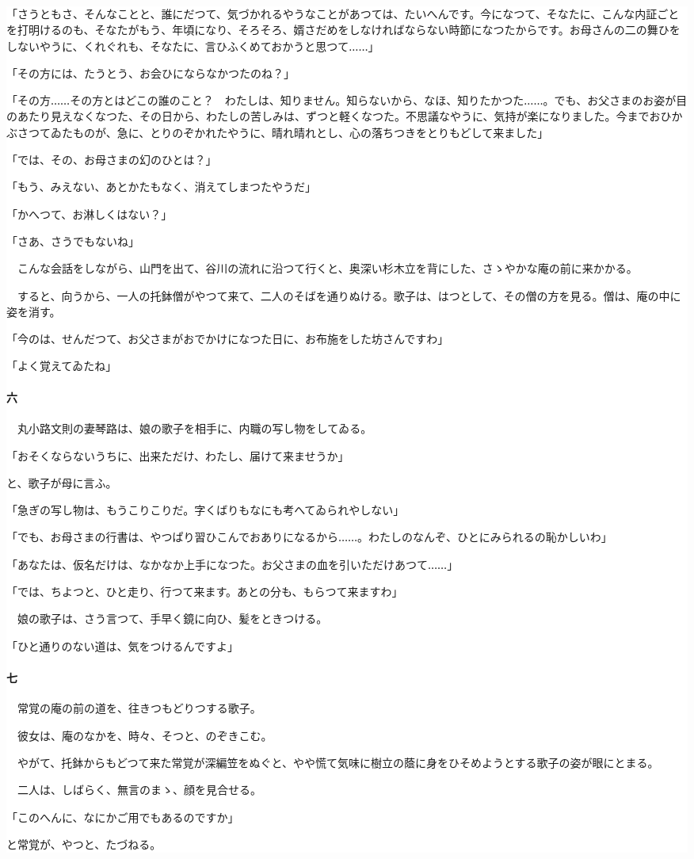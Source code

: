 「さうともさ、そんなことと、誰にだつて、気づかれるやうなことがあつては、たいへんです。今になつて、そなたに、こんな内証ごとを打明けるのも、そなたがもう、年頃になり、そろそろ、婿さだめをしなければならない時節になつたからです。お母さんの二の舞ひをしないやうに、くれぐれも、そなたに、言ひふくめておかうと思つて……」

「その方には、たうとう、お会ひにならなかつたのね？」

「その方……その方とはどこの誰のこと？　わたしは、知りません。知らないから、なほ、知りたかつた……。でも、お父さまのお姿が目のあたり見えなくなつた、その日から、わたしの苦しみは、ずつと軽くなつた。不思議なやうに、気持が楽になりました。今までおひかぶさつてゐたものが、急に、とりのぞかれたやうに、晴れ晴れとし、心の落ちつきをとりもどして来ました」

「では、その、お母さまの幻のひとは？」

「もう、みえない、あとかたもなく、消えてしまつたやうだ」

「かへつて、お淋しくはない？」

「さあ、さうでもないね」

　こんな会話をしながら、山門を出て、谷川の流れに沿つて行くと、奥深い杉木立を背にした、さゝやかな庵の前に来かかる。

　すると、向うから、一人の托鉢僧がやつて来て、二人のそばを通りぬける。歌子は、はつとして、その僧の方を見る。僧は、庵の中に姿を消す。

「今のは、せんだつて、お父さまがおでかけになつた日に、お布施をした坊さんですわ」

「よく覚えてゐたね」



#### 六




　丸小路文則の妻琴路は、娘の歌子を相手に、内職の写し物をしてゐる。

「おそくならないうちに、出来ただけ、わたし、届けて来ませうか」

と、歌子が母に言ふ。

「急ぎの写し物は、もうこりこりだ。字くばりもなにも考へてゐられやしない」

「でも、お母さまの行書は、やつぱり習ひこんでおありになるから……。わたしのなんぞ、ひとにみられるの恥かしいわ」

「あなたは、仮名だけは、なかなか上手になつた。お父さまの血を引いただけあつて……」

「では、ちよつと、ひと走り、行つて来ます。あとの分も、もらつて来ますわ」

　娘の歌子は、さう言つて、手早く鏡に向ひ、髪をときつける。

「ひと通りのない道は、気をつけるんですよ」



#### 七




　常覚の庵の前の道を、往きつもどりつする歌子。

　彼女は、庵のなかを、時々、そつと、のぞきこむ。

　やがて、托鉢からもどつて来た常覚が深編笠をぬぐと、やや慌て気味に樹立の蔭に身をひそめようとする歌子の姿が眼にとまる。

　二人は、しばらく、無言のまゝ、顔を見合せる。

「このへんに、なにかご用でもあるのですか」

と常覚が、やつと、たづねる。
